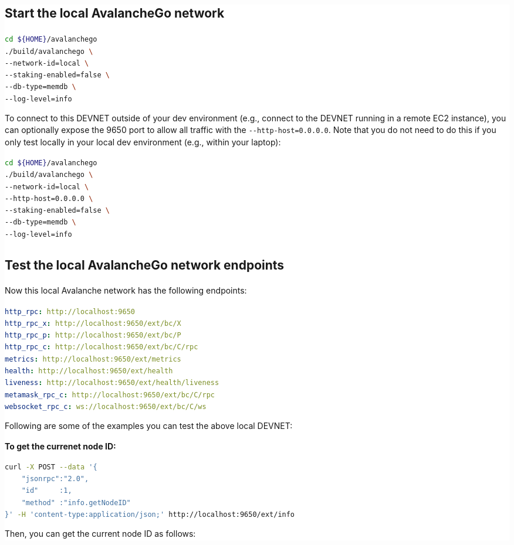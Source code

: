 ## Start the local AvalancheGo network

```sh
cd ${HOME}/avalanchego
./build/avalanchego \
--network-id=local \
--staking-enabled=false \
--db-type=memdb \
--log-level=info
```

To connect to this DEVNET outside of your dev environment (e.g., connect to the DEVNET running in a remote EC2 instance), you can optionally expose the 9650 port to allow all traffic with the `--http-host=0.0.0.0`. Note that you do not need to do this if you only test locally in your local dev environment (e.g., within your laptop):

```sh
cd ${HOME}/avalanchego
./build/avalanchego \
--network-id=local \
--http-host=0.0.0.0 \
--staking-enabled=false \
--db-type=memdb \
--log-level=info
```

## Test the local AvalancheGo network endpoints

Now this local Avalanche network has the following endpoints:

```yaml
http_rpc: http://localhost:9650
http_rpc_x: http://localhost:9650/ext/bc/X
http_rpc_p: http://localhost:9650/ext/bc/P
http_rpc_c: http://localhost:9650/ext/bc/C/rpc
metrics: http://localhost:9650/ext/metrics
health: http://localhost:9650/ext/health
liveness: http://localhost:9650/ext/health/liveness
metamask_rpc_c: http://localhost:9650/ext/bc/C/rpc
websocket_rpc_c: ws://localhost:9650/ext/bc/C/ws
```

Following are some of the examples you can test the above local DEVNET:

**To get the currenet node ID:**

```sh
curl -X POST --data '{
    "jsonrpc":"2.0",
    "id"     :1,
    "method" :"info.getNodeID"
}' -H 'content-type:application/json;' http://localhost:9650/ext/info
```

Then, you can get the current node ID as follows:
